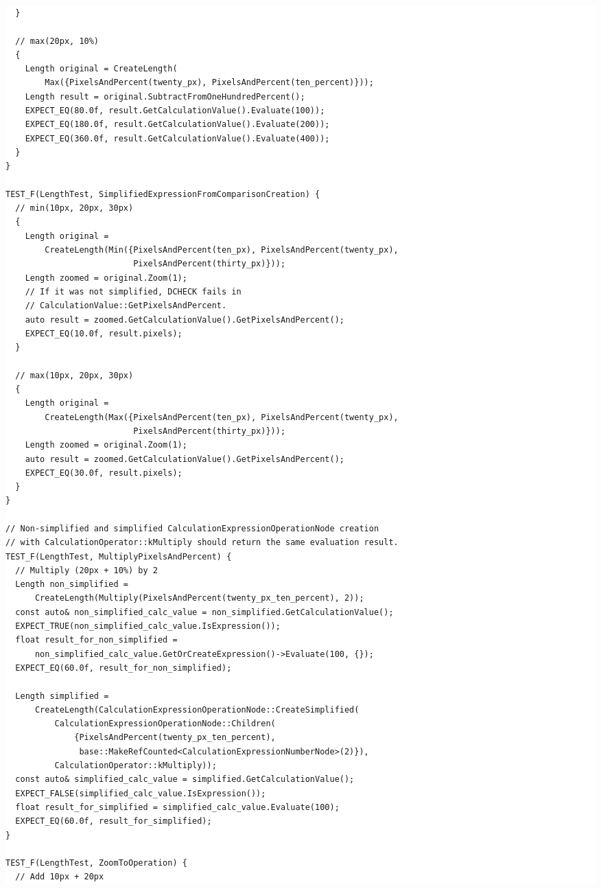```
  }

  // max(20px, 10%)
  {
    Length original = CreateLength(
        Max({PixelsAndPercent(twenty_px), PixelsAndPercent(ten_percent)}));
    Length result = original.SubtractFromOneHundredPercent();
    EXPECT_EQ(80.0f, result.GetCalculationValue().Evaluate(100));
    EXPECT_EQ(180.0f, result.GetCalculationValue().Evaluate(200));
    EXPECT_EQ(360.0f, result.GetCalculationValue().Evaluate(400));
  }
}

TEST_F(LengthTest, SimplifiedExpressionFromComparisonCreation) {
  // min(10px, 20px, 30px)
  {
    Length original =
        CreateLength(Min({PixelsAndPercent(ten_px), PixelsAndPercent(twenty_px),
                          PixelsAndPercent(thirty_px)}));
    Length zoomed = original.Zoom(1);
    // If it was not simplified, DCHECK fails in
    // CalculationValue::GetPixelsAndPercent.
    auto result = zoomed.GetCalculationValue().GetPixelsAndPercent();
    EXPECT_EQ(10.0f, result.pixels);
  }

  // max(10px, 20px, 30px)
  {
    Length original =
        CreateLength(Max({PixelsAndPercent(ten_px), PixelsAndPercent(twenty_px),
                          PixelsAndPercent(thirty_px)}));
    Length zoomed = original.Zoom(1);
    auto result = zoomed.GetCalculationValue().GetPixelsAndPercent();
    EXPECT_EQ(30.0f, result.pixels);
  }
}

// Non-simplified and simplified CalculationExpressionOperationNode creation
// with CalculationOperator::kMultiply should return the same evaluation result.
TEST_F(LengthTest, MultiplyPixelsAndPercent) {
  // Multiply (20px + 10%) by 2
  Length non_simplified =
      CreateLength(Multiply(PixelsAndPercent(twenty_px_ten_percent), 2));
  const auto& non_simplified_calc_value = non_simplified.GetCalculationValue();
  EXPECT_TRUE(non_simplified_calc_value.IsExpression());
  float result_for_non_simplified =
      non_simplified_calc_value.GetOrCreateExpression()->Evaluate(100, {});
  EXPECT_EQ(60.0f, result_for_non_simplified);

  Length simplified =
      CreateLength(CalculationExpressionOperationNode::CreateSimplified(
          CalculationExpressionOperationNode::Children(
              {PixelsAndPercent(twenty_px_ten_percent),
               base::MakeRefCounted<CalculationExpressionNumberNode>(2)}),
          CalculationOperator::kMultiply));
  const auto& simplified_calc_value = simplified.GetCalculationValue();
  EXPECT_FALSE(simplified_calc_value.IsExpression());
  float result_for_simplified = simplified_calc_value.Evaluate(100);
  EXPECT_EQ(60.0f, result_for_simplified);
}

TEST_F(LengthTest, ZoomToOperation) {
  // Add 10px + 20px
```